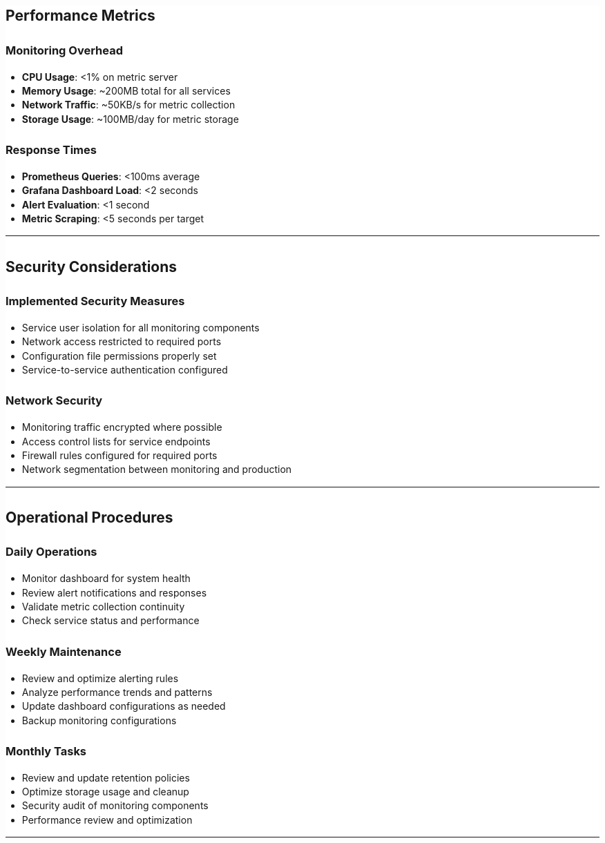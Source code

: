 
## Performance Metrics

### Monitoring Overhead
- **CPU Usage**: <1% on metric server
- **Memory Usage**: ~200MB total for all services
- **Network Traffic**: ~50KB/s for metric collection
- **Storage Usage**: ~100MB/day for metric storage

### Response Times
- **Prometheus Queries**: <100ms average
- **Grafana Dashboard Load**: <2 seconds
- **Alert Evaluation**: <1 second
- **Metric Scraping**: <5 seconds per target

---

## Security Considerations

### Implemented Security Measures
- Service user isolation for all monitoring components
- Network access restricted to required ports
- Configuration file permissions properly set
- Service-to-service authentication configured

### Network Security
- Monitoring traffic encrypted where possible
- Access control lists for service endpoints
- Firewall rules configured for required ports
- Network segmentation between monitoring and production

---

## Operational Procedures

### Daily Operations
- Monitor dashboard for system health
- Review alert notifications and responses
- Validate metric collection continuity
- Check service status and performance

### Weekly Maintenance
- Review and optimize alerting rules
- Analyze performance trends and patterns
- Update dashboard configurations as needed
- Backup monitoring configurations

### Monthly Tasks
- Review and update retention policies
- Optimize storage usage and cleanup
- Security audit of monitoring components
- Performance review and optimization

---